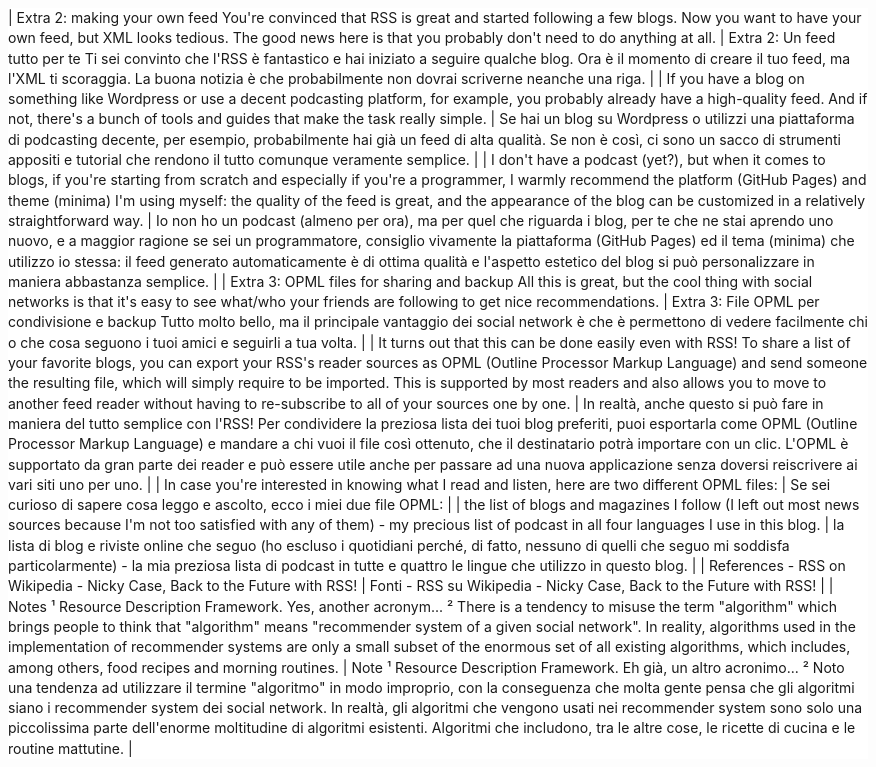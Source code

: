 | Extra 2: making your own feed You're convinced that RSS is great and started following a few blogs. Now you want to have your own feed, but XML looks tedious. The good news here is that you probably don't need to do anything at all. | Extra 2: Un feed tutto per te Ti sei convinto che l'RSS è fantastico e hai iniziato a seguire qualche blog. Ora è il momento di creare il tuo feed, ma l'XML ti scoraggia. La buona notizia è che probabilmente non dovrai scriverne neanche una riga. |
| If you have a blog on something like Wordpress or use a decent podcasting platform, for example, you probably already have a high-quality feed. And if not, there's a bunch of tools and guides that make the task really simple. | Se hai un blog su Wordpress o utilizzi una piattaforma di podcasting decente, per esempio, probabilmente hai già un feed di alta qualità. Se non è così, ci sono un sacco di strumenti appositi e tutorial che rendono il tutto comunque veramente semplice. |
| I don't have a podcast (yet?), but when it comes to blogs, if you're starting from scratch and especially if you're a programmer, I warmly recommend the platform (GitHub Pages) and theme (minima) I'm using myself: the quality of the feed is great, and the appearance of the blog can be customized in a relatively straightforward way. | Io non ho un podcast (almeno per ora), ma per quel che riguarda i blog, per te che ne stai aprendo uno nuovo, e a maggior ragione se sei un programmatore, consiglio vivamente la piattaforma (GitHub Pages) ed il tema (minima) che utilizzo io stessa: il feed generato automaticamente è di ottima qualità e l'aspetto estetico del blog si può personalizzare in maniera abbastanza semplice. |
| Extra 3: OPML files for sharing and backup All this is great, but the cool thing with social networks is that it's easy to see what/who your friends are following to get nice recommendations. | Extra 3: File OPML per condivisione e backup Tutto molto bello, ma il principale vantaggio dei social network è che è permettono di vedere facilmente chi o che cosa seguono i tuoi amici e seguirli a tua volta. |
| It turns out that this can be done easily even with RSS! To share a list of your favorite blogs, you can export your RSS's reader sources as OPML (Outline Processor Markup Language) and send someone the resulting file, which will simply require to be imported. This is supported by most readers and also allows you to move to another feed reader without having to re-subscribe to all of your sources one by one. | In realtà, anche questo si può fare in maniera del tutto semplice con l'RSS! Per condividere la preziosa lista dei tuoi blog preferiti, puoi esportarla come OPML (Outline Processor Markup Language) e mandare a chi vuoi il file così ottenuto, che il destinatario potrà importare con un clic. L'OPML è supportato da gran parte dei reader e può essere utile anche per passare ad una nuova applicazione senza doversi reiscrivere ai vari siti uno per uno. |
| In case you're interested in knowing what I read and listen, here are two different OPML files: | Se sei curioso di sapere cosa leggo e ascolto, ecco i miei due file OPML: |
| the list of blogs and magazines I follow (I left out most news sources because I'm not too satisfied with any of them) - my precious list of podcast in all four languages I use in this blog. | la lista di blog e riviste online che seguo (ho escluso i quotidiani perché, di fatto, nessuno di quelli che seguo mi soddisfa particolarmente) - la mia preziosa lista di podcast in tutte e quattro le lingue che utilizzo in questo blog. |
| References - RSS on Wikipedia - Nicky Case, Back to the Future with RSS! | Fonti - RSS su Wikipedia - Nicky Case, Back to the Future with RSS! |
| Notes ¹ Resource Description Framework. Yes, another acronym... ² There is a tendency to misuse the term "algorithm" which brings people to think that "algorithm" means "recommender system of a given social network". In reality, algorithms used in the implementation of recommender systems are only a small subset of the enormous set of all existing algorithms, which includes, among others, food recipes and morning routines. | Note ¹ Resource Description Framework. Eh già, un altro acronimo... ² Noto una tendenza ad utilizzare il termine "algoritmo" in modo improprio, con la conseguenza che molta gente pensa che gli algoritmi siano i recommender system dei social network. In realtà, gli algoritmi che vengono usati nei recommender system sono solo una piccolissima parte dell'enorme moltitudine di algoritmi esistenti. Algoritmi che includono, tra le altre cose, le ricette di cucina e le routine mattutine. |
